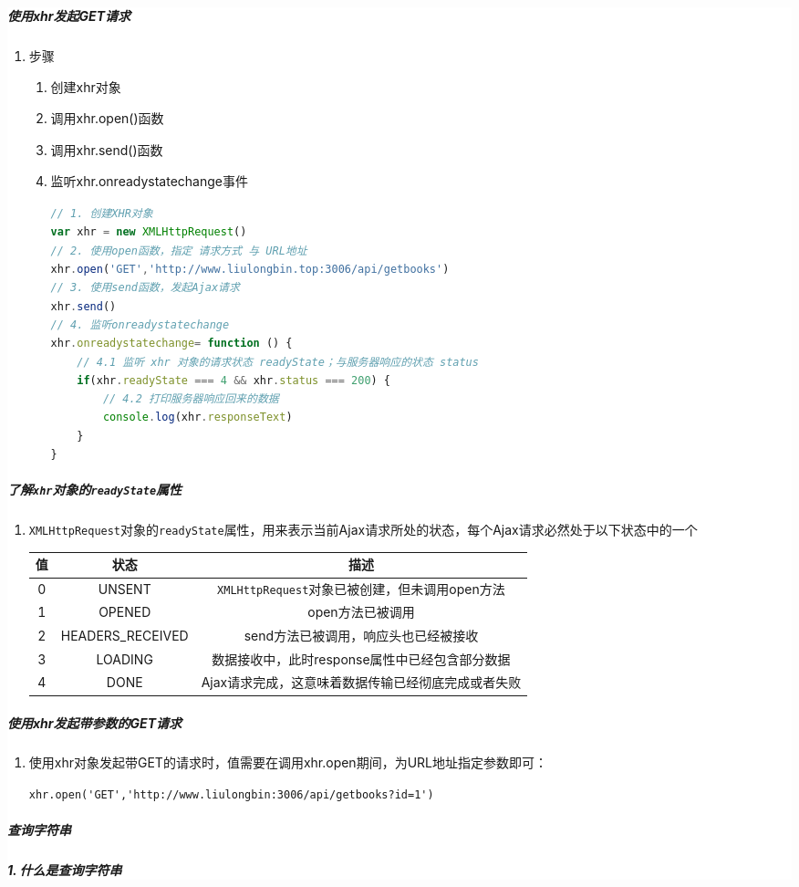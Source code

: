 ##### 使用xhr发起GET请求

1. 步骤

   1. 创建xhr对象

   2. 调用xhr.open()函数

   3. 调用xhr.send()函数

   4. 监听xhr.onreadystatechange事件

      ```js
      // 1. 创建XHR对象
      var xhr = new XMLHttpRequest()
      // 2. 使用open函数，指定 请求方式 与 URL地址
      xhr.open('GET','http://www.liulongbin.top:3006/api/getbooks')
      // 3. 使用send函数，发起Ajax请求
      xhr.send()
      // 4. 监听onreadystatechange
      xhr.onreadystatechange= function () {
          // 4.1 监听 xhr 对象的请求状态 readyState；与服务器响应的状态 status
          if(xhr.readyState === 4 && xhr.status === 200) {
              // 4.2 打印服务器响应回来的数据
              console.log(xhr.responseText)
          }
      }
      ```

##### 了解`xhr`对象的`readyState`属性

1. `XMLHttpRequest`对象的`readyState`属性，用来表示当前Ajax请求所处的状态，每个Ajax请求必然处于以下状态中的一个

   |  值  |       状态       |                        描述                        |
   | :--: | :--------------: | :------------------------------------------------: |
   |  0   |      UNSENT      |   `XMLHttpRequest`对象已被创建，但未调用open方法   |
   |  1   |      OPENED      |                  open方法已被调用                  |
   |  2   | HEADERS_RECEIVED |        send方法已被调用，响应头也已经被接收        |
   |  3   |     LOADING      |   数据接收中，此时response属性中已经包含部分数据   |
   |  4   |       DONE       | Ajax请求完成，这意味着数据传输已经彻底完成或者失败 |

##### 使用xhr发起带参数的GET请求

1. 使用xhr对象发起带GET的请求时，值需要在调用xhr.open期间，为URL地址指定参数即可：

   ```
   xhr.open('GET','http://www.liulongbin:3006/api/getbooks?id=1')
   ```

##### 查询字符串

##### 1. 什么是查询字符串
